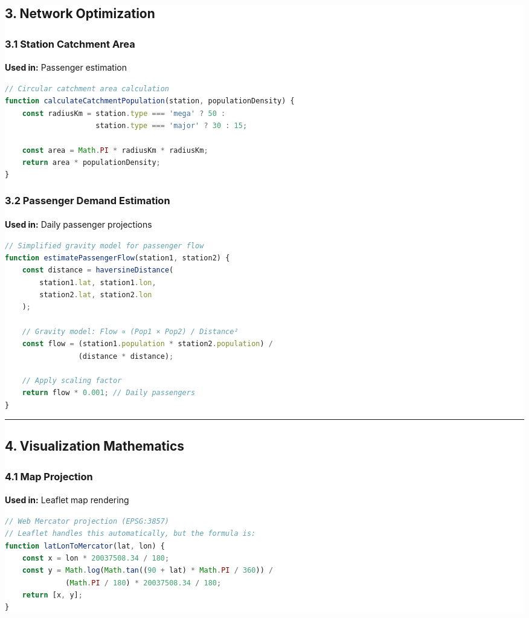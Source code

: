 ## 3. Network Optimization

### 3.1 Station Catchment Area
**Used in:** Passenger estimation

```javascript
// Circular catchment area calculation
function calculateCatchmentPopulation(station, populationDensity) {
    const radiusKm = station.type === 'mega' ? 50 : 
                     station.type === 'major' ? 30 : 15;
    
    const area = Math.PI * radiusKm * radiusKm;
    return area * populationDensity;
}
```

### 3.2 Passenger Demand Estimation
**Used in:** Daily passenger projections

```javascript
// Simplified gravity model for passenger flow
function estimatePassengerFlow(station1, station2) {
    const distance = haversineDistance(
        station1.lat, station1.lon,
        station2.lat, station2.lon
    );
    
    // Gravity model: Flow ∝ (Pop1 × Pop2) / Distance²
    const flow = (station1.population * station2.population) / 
                 (distance * distance);
    
    // Apply scaling factor
    return flow * 0.001; // Daily passengers
}
```

---

## 4. Visualization Mathematics

### 4.1 Map Projection
**Used in:** Leaflet map rendering

```javascript
// Web Mercator projection (EPSG:3857)
// Leaflet handles this automatically, but the formula is:
function latLonToMercator(lat, lon) {
    const x = lon * 20037508.34 / 180;
    const y = Math.log(Math.tan((90 + lat) * Math.PI / 360)) / 
              (Math.PI / 180) * 20037508.34 / 180;
    return [x, y];
}
```
